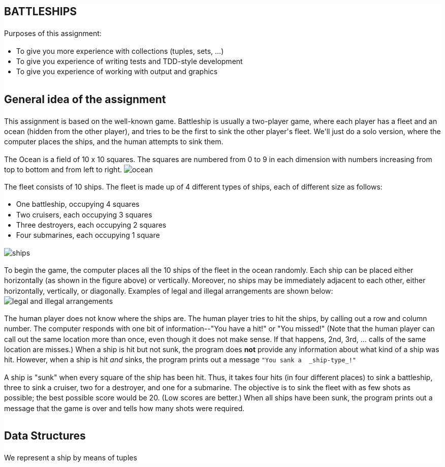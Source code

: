  ## BATTLESHIPS
 Purposes of this assignment: 
 

 - To give you more experience with collections (tuples, sets, ...)
 - To give you experience of writing tests and TDD-style development
 - To give you experience of working with output and graphics
 
 ## General idea of the assignment

This assignment is based on the well-known game. Battleship is usually a two-player game, where each player has a fleet and an ocean (hidden from the other player), and tries to be the first to sink the other player's fleet. We'll just do a solo version, where the computer places the ships, and the human attempts to sink them.

The Ocean is a field of 10 x 10 squares. The squares are numbered from 0 to 9 in each dimension with numbers increasing from top to bottom and from left to right. 
![ocean](https://www.dcs.bbk.ac.uk/~vlad/pop1/project2021/ocean.PNG)

The fleet consists of 10 ships. The fleet is made up of 4 different types of ships, each of different size as follows:

- One battleship, occupying 4 squares
- Two cruisers, each occupying 3 squares
- Three destroyers, each occupying 2 squares
- Four submarines, each occupying 1 square

![ships](https://www.dcs.bbk.ac.uk/~vlad/pop1/project2021/battleships.PNG)

To begin the game, the computer places all the 10 ships of the fleet in the ocean randomly. Each ship can be placed either horizontally (as shown in the figure above) or vertically. Moreover, no ships may be immediately adjacent to each other, either horizontally, vertically, or diagonally. Examples of legal and illegal arrangements are shown below:
![legal and illegal arrangements](https://www.dcs.bbk.ac.uk/~vlad/pop1/project2021/arrangement.PNG)

The human player does not know where the ships are. The human player tries to hit the ships, by calling out a row and column number. The computer responds with one bit of information--"You have a hit!" or "You missed!" (Note that the human player can call out the same location more than once, even though it does not make sense. If that happens, 2nd, 3rd, ... calls of the same location are misses.) When a ship is hit but not sunk, the program does  **not**  provide any information about what kind of a ship was hit. However, when a ship is hit  _and_  sinks, the program prints out a message  `"You sank a  _ship-type_!"`  

A ship is "sunk" when every square of the ship has been hit. Thus, it takes four hits (in four different places) to sink a battleship, three to sink a cruiser, two for a destroyer, and one for a submarine. The objective is to sink the fleet with as few shots as possible; the best possible score would be 20. (Low scores are better.) When all ships have been sunk, the program prints out a message that the game is over and tells how many shots were required.

## Data Structures

We represent a ship by means of tuples
